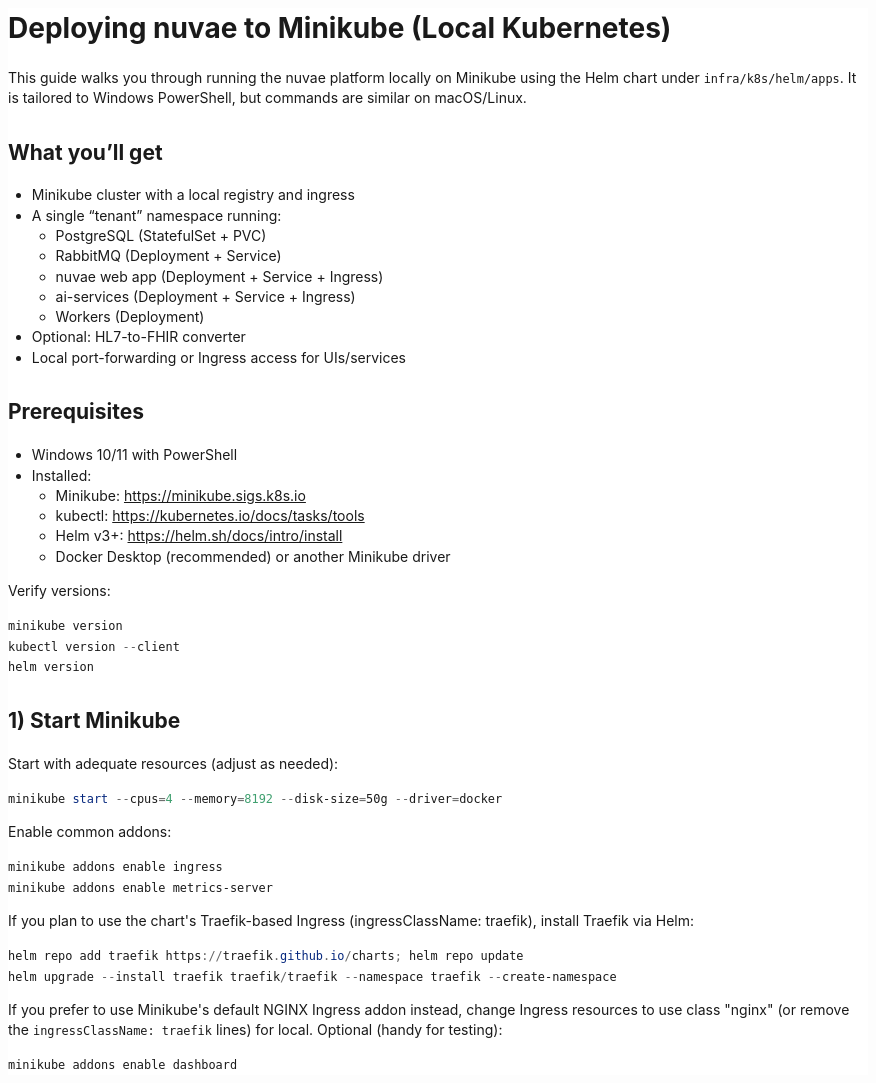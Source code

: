 # Deploying nuvae to Minikube (Local Kubernetes)

This guide walks you through running the nuvae platform locally on Minikube using the Helm chart under `infra/k8s/helm/apps`. It is tailored to Windows PowerShell, but commands are similar on macOS/Linux.

## What you’ll get
- Minikube cluster with a local registry and ingress
- A single “tenant” namespace running:
  - PostgreSQL (StatefulSet + PVC)
  - RabbitMQ (Deployment + Service)
  - nuvae web app (Deployment + Service + Ingress)
  - ai-services (Deployment + Service + Ingress)
  - Workers (Deployment)
- Optional: HL7-to-FHIR converter
- Local port-forwarding or Ingress access for UIs/services

## Prerequisites
- Windows 10/11 with PowerShell
- Installed:
  - Minikube: https://minikube.sigs.k8s.io
  - kubectl: https://kubernetes.io/docs/tasks/tools
  - Helm v3+: https://helm.sh/docs/intro/install
  - Docker Desktop (recommended) or another Minikube driver

Verify versions:
```powershell
minikube version
kubectl version --client
helm version
```

## 1) Start Minikube
Start with adequate resources (adjust as needed):
```powershell
minikube start --cpus=4 --memory=8192 --disk-size=50g --driver=docker
```
Enable common addons:
```powershell
minikube addons enable ingress
minikube addons enable metrics-server
```
If you plan to use the chart's Traefik-based Ingress (ingressClassName: traefik), install Traefik via Helm:
```powershell
helm repo add traefik https://traefik.github.io/charts; helm repo update
helm upgrade --install traefik traefik/traefik --namespace traefik --create-namespace
```
If you prefer to use Minikube's default NGINX Ingress addon instead, change Ingress resources to use class "nginx" (or remove the `ingressClassName: traefik` lines) for local.
Optional (handy for testing):
```powershell
minikube addons enable dashboard
```
